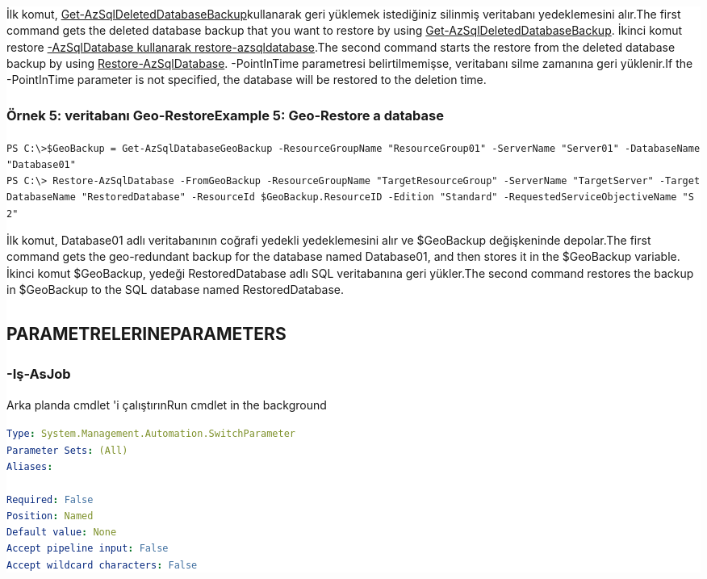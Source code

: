 <span data-ttu-id="2ab54-129">İlk komut, [Get-AzSqlDeletedDatabaseBackup](./Get-AzSqlDeletedDatabaseBackup.md)kullanarak geri yüklemek istediğiniz silinmiş veritabanı yedeklemesini alır.</span><span class="sxs-lookup"><span data-stu-id="2ab54-129">The first command gets the deleted database backup that you want to restore by using [Get-AzSqlDeletedDatabaseBackup](./Get-AzSqlDeletedDatabaseBackup.md).</span></span>
<span data-ttu-id="2ab54-130">İkinci komut restore [-AzSqlDatabase kullanarak restore-azsqldatabase](./Restore-AzSqlDatabase.md).</span><span class="sxs-lookup"><span data-stu-id="2ab54-130">The second command starts the restore from the deleted database backup by using [Restore-AzSqlDatabase](./Restore-AzSqlDatabase.md).</span></span> <span data-ttu-id="2ab54-131">-PointInTime parametresi belirtilmemişse, veritabanı silme zamanına geri yüklenir.</span><span class="sxs-lookup"><span data-stu-id="2ab54-131">If the -PointInTime parameter is not specified, the database will be restored to the deletion time.</span></span>

### <span data-ttu-id="2ab54-132">Örnek 5: veritabanı Geo-Restore</span><span class="sxs-lookup"><span data-stu-id="2ab54-132">Example 5: Geo-Restore a database</span></span>
```
PS C:\>$GeoBackup = Get-AzSqlDatabaseGeoBackup -ResourceGroupName "ResourceGroup01" -ServerName "Server01" -DatabaseName "Database01"
PS C:\> Restore-AzSqlDatabase -FromGeoBackup -ResourceGroupName "TargetResourceGroup" -ServerName "TargetServer" -TargetDatabaseName "RestoredDatabase" -ResourceId $GeoBackup.ResourceID -Edition "Standard" -RequestedServiceObjectiveName "S2"
```

<span data-ttu-id="2ab54-133">İlk komut, Database01 adlı veritabanının coğrafi yedekli yedeklemesini alır ve $GeoBackup değişkeninde depolar.</span><span class="sxs-lookup"><span data-stu-id="2ab54-133">The first command gets the geo-redundant backup for the database named Database01, and then stores it in the $GeoBackup variable.</span></span>
<span data-ttu-id="2ab54-134">İkinci komut $GeoBackup, yedeği RestoredDatabase adlı SQL veritabanına geri yükler.</span><span class="sxs-lookup"><span data-stu-id="2ab54-134">The second command restores the backup in $GeoBackup to the SQL database named RestoredDatabase.</span></span>

## <span data-ttu-id="2ab54-135">PARAMETRELERINE</span><span class="sxs-lookup"><span data-stu-id="2ab54-135">PARAMETERS</span></span>

### <span data-ttu-id="2ab54-136">-Iş</span><span class="sxs-lookup"><span data-stu-id="2ab54-136">-AsJob</span></span>
<span data-ttu-id="2ab54-137">Arka planda cmdlet 'i çalıştırın</span><span class="sxs-lookup"><span data-stu-id="2ab54-137">Run cmdlet in the background</span></span>

```yaml
Type: System.Management.Automation.SwitchParameter
Parameter Sets: (All)
Aliases:

Required: False
Position: Named
Default value: None
Accept pipeline input: False
Accept wildcard characters: False
```

